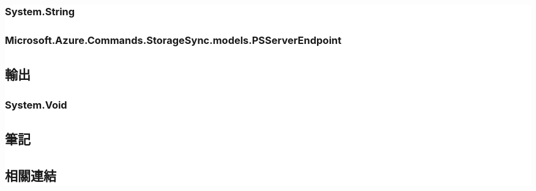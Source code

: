 ### System.String

### Microsoft.Azure.Commands.StorageSync.models.PSServerEndpoint

## 輸出

### System.Void

## 筆記

## 相關連結

